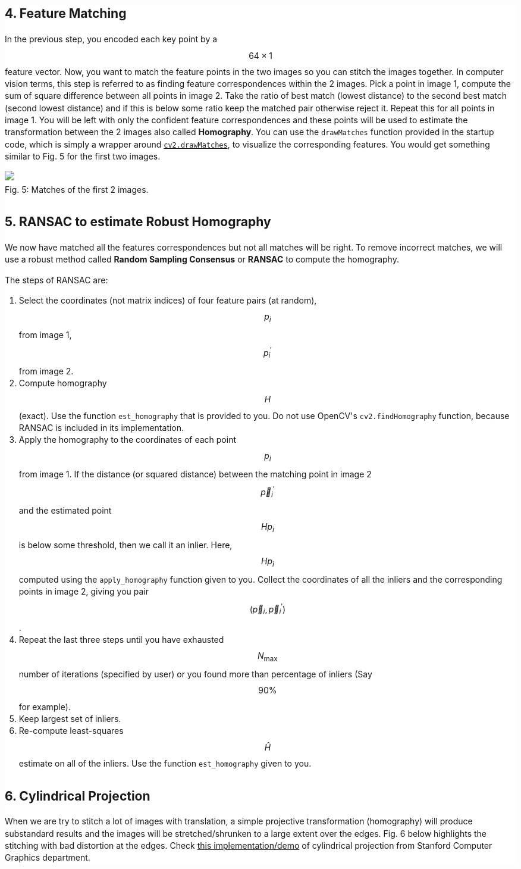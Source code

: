 <a name='feat-match'></a>
## 4. Feature Matching
In the previous step, you encoded each key point by a $$64\times1$$ feature vector. Now, you want to match the feature points in the two images so you can stitch the images together. In computer vision terms, this step is referred to as  finding feature correspondences within the 2 images. Pick a point in image 1, compute the sum of square difference between all points in image 2. Take the ratio of best match (lowest distance) to the second best match (second lowest distance) and if this is below some ratio keep the matched pair otherwise reject it. Repeat this for all points in image 1. You will be left with only the confident feature correspondences and these points will be used to estimate the transformation between the 2 images also called **Homography**. You can use the `drawMatches` function provided in the startup code, which is simply a wrapper around [`cv2.drawMatches`](https://docs.opencv.org/master/d4/d5d/group__features2d__draw.html), to visualize the corresponding features. You would get something similar to Fig. 5 for the first two images.

<div class="fig figcenter fighighlight">
  <img src="/cmsc426fall2019/assets/pano/matches2.png" width="100%">
  <div class="figcaption"> Fig. 5: Matches of the first 2 images. </div>
</div>

<a name='homography'></a>
## 5. RANSAC to estimate Robust Homography
We now have matched all the features correspondences but not all matches will be right. To remove incorrect matches, we will use a robust method called **Random Sampling Consensus** or **RANSAC** to compute the homography.

The steps of RANSAC are:
1. Select the coordinates (not matrix indices) of four feature pairs (at random), $$p_i$$ from image 1, $$p_i^\prime$$ from image 2.
2. Compute homography $$H$$ (exact). Use the function `est_homography` that is provided to you. Do not use OpenCV's `cv2.findHomography` function, because RANSAC is included in its implementation.
3. Apply the homography to the coordinates of each point $$p_i$$ from image 1. If the distance (or squared distance) between the matching point in image 2 $$\vec{p}_i^\prime$$ and the estimated point $$Hp_i$$ is below some threshold, then we call it an inlier. Here, $$Hp_i$$ computed using the `apply_homography` function given to you. Collect the coordinates of all the inliers and the corresponding points in image 2, giving you pair $$(\vec{p}_i, \vec{p}_i^\prime)$$.
4. Repeat the last three steps until you have exhausted $$N_\text{max}$$ number of iterations (specified by user) or you found more than percentage of inliers (Say $$90\%$$ for example).
5. Keep largest set of inliers.
6. Re-compute least-squares $$\hat{H}$$ estimate on all of the inliers. Use the function `est_homography` given to you.

<a name='cyl-projection'></a>
## 6. Cylindrical Projection
When we are try to stitch a lot of images with translation, a simple projective transformation (homography) will produce substandard results and the images will be stretched/shrunken to a large extent over the edges. Fig. 6 below highlights the stitching with bad distortion at the edges. Check <a href="https://graphics.stanford.edu/courses/cs178/applets/projection.html">this implementation/demo</a> of cylindrical projection from Stanford Computer Graphics department.
